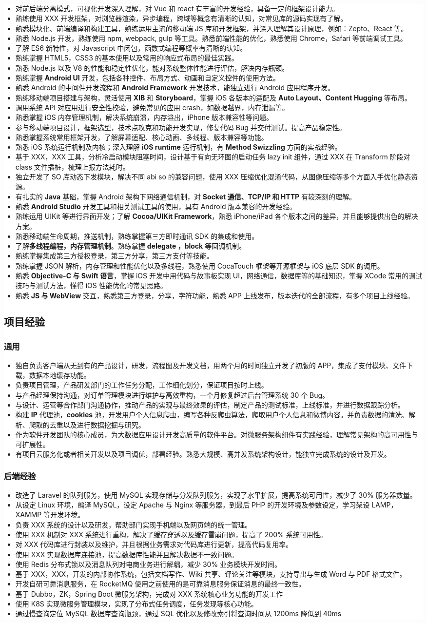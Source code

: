 - 对前后端分离模式，可视化开发深入理解，对 Vue 和 react 有丰富的开发经验，具备一定的框架设计能力。
- 熟练使用 XXX 开发框架，对浏览器渲染，异步编程，跨域等概念有清晰的认知，对常见库的源码实现有了解。
- 熟悉模块化、前端编译和构建工具，熟练运用主流的移动端 JS 库和开发框架，并深入理解其设计原理，例如：Zepto、React 等。
- 熟悉 Node.js 开发，熟练使用 npm, webpack, gulp 等工具。熟悉前端性能的优化，熟悉使用 Chrome，Safari 等前端调试工具。
- 了解 ES6 新特性，对 Javascript 中闭包，函数式编程等概率有清晰的认知。
- 熟练掌握 HTML5，CSS3 的基本使用以及常用的响应式布局的最佳实践。
- 熟悉 Node.js 以及 V8 的性能和稳定性优化，能对系统整体性能进行评估，解决内存瓶颈。
- 熟练掌握 **Android UI** 开发，包括各种控件、布局方式、动画和自定义控件的使用方法。
- 熟悉 Android 的中间件开发流程和 **Android Framework** 开发技术，能独立进行 Android 应用程序开发。
- 熟练移动端项目搭建与架构，灵活使用 **XIB** 和 **Storyboard**，掌握 iOS 各版本的适配及 **Auto Layout、Content Hugging** 等布局。
- 调用系统 API 对应用进行安全性校验，避免常见的应用 crash，如数据越界，内存泄漏等。
- 熟悉掌握 iOS 内存管理机制，解决系统崩溃，内存溢出，iPhone 版本兼容性等问题。
- 参与移动端项目设计，框架选型，技术点攻克和功能开发实现，修复代码 Bug 并交付测试。提高产品稳定性。
- 熟悉掌握系统常用框架开发，了解屏幕适配、核心动画、多线程、版本兼容等功能。
- 熟悉 iOS 系统运行机制及内核；深入理解 **iOS runtime** 运行机制，有 **Method Swizzling** 方面的实战经验。
- 基于 XXX，XXX 工具，分析冷启动模块阻塞时间，设计基于有向无环图的启动任务 lazy init 组件，通过 XXX 在 Transform 阶段对 class 文件插桩，梳理上报方法耗时。
- 独立开发了 SO 库动态下发模块，解决不同 abi so 的兼容问题，使用 XXX 压缩优化混淆代码，从图像压缩等多个方面入手优化静态资源。
- 有扎实的 **Java** 基础，掌握 Android 架构下网络通信机制，对 **Socket 通信、TCP/IP 和 HTTP** 有较深刻的理解。
- 熟悉 **Android Studio** 开发工具和相关测试工具的使用，具有 Android 版本兼容的开发经验。
- 熟练运用 UIKit 等进行界面开发；了解 **Cocoa/UIKit Framework**，熟悉 iPhone/iPad 各个版本之间的差异，并且能够提供出色的解决方案。
- 熟悉移动端生命周期，推送机制，熟练掌握第三方即时通讯 SDK 的集成和使用。
- 了解**多线程编程，内存管理机制**。熟练掌握 **delegate ，block** 等回调机制。
- 熟练掌握集成第三方授权登录，第三方分享，第三方支付等技能。
- 熟练掌握 JSON 解析，内存管理和性能优化以及多线程，熟悉使用 CocaTouch 框架等开源框架与 iOS 底层 SDK 的调用。
- 熟悉 **Objective-C 与 Swift 语言**，掌握 iOS 开发中用代码与故事板实现 UI，网络通信，数据库等的基础知识，掌握 XCode 常用的调试技巧与测试方法，懂得 iOS 性能优化的常见思路。
- 熟悉 **JS 与 WebView** 交互，熟悉第三方登录，分享，字符功能，熟悉 APP 上线发布，版本迭代的全部流程，有多个项目上线经验。

## 项目经验

### 通用

- 独自负责客户端从无到有的产品设计，研发，流程图及开发文档，用两个月的时间独立开发了初版的 APP，集成了支付模块、文件下载，数据本地缓存功能。
- 负责项目管理，产品研发部门的工作任务分配，工作细化划分，保证项目按时上线。
- 与产品经理保持沟通，对订单管理模块进行维护与高效重构，一个月修复超过后台管理系统 30 个 Bug。
- 与设计、运营等合作部门沟通协作，推动产品的实现与最终效果的评估，制定产品的测试标准，上线标准，并进行数据跟踪分析。
- 构建 **IP** 代理池，**cookies** 池，开发用户个人信息爬虫，编写各种反爬虫算法，爬取用户个人信息和微博内容。并负责数据的清洗、解析、爬取的去重以及进行数据挖掘与研究。
- 作为软件开发团队的核心成员，为大数据应用设计开发高质量的软件平台。对微服务架构组件有实践经验，理解常见架构的高可用性与可扩展性。
- 有项目云服务化或者相关开发以及项目调优，部署经验。熟悉大规模、高并发系统架构设计，能独立完成系统的设计及开发。

### 后端经验

- 改造了 Laravel 的队列服务，使用 MySQL 实现存储与分发队列服务，实现了水平扩展，提高系统可用性，减少了 30% 服务器数量。
- 从设定 Linux 环境，编译 MySQL，设定 Apache 与 Nginx 等服务器，到最后 PHP 的开发环境及参数设定，学习架设 LAMP，XAMMP 等开发环境。
- 负责 XXX 系统的设计以及研发，帮助部门实现手机端以及网页端的统一管理。
- 使用 XXX 机制对 XXX 系统进行重构，解决了缓存穿透以及缓存雪崩问题，提高了 200% 系统可用性。
- 对 XXX 代码库进行封装以及维护，并且根据业务需求对代码库进行更新，提高代码复用率。
- 使用 XXX 实现数据库连接池，提高数据库性能并且解决数据不一致问题。
- 使用 Redis 分布式锁以及消息队列对电商业务进行解耦，减少 30% 业务模块开发时间。
- 基于 XXX，XXX，开发的内部协作系统，包括文档写作、Wiki 共享、评论关注等模块，支持导出与生成 Word 与 PDF 格式文件。
- 开发自研可靠消息服务，在 RocketMQ 使用之前使用的是可靠消息服务保证消息的最终一致性。
- 基于 Dubbo，ZK，Spring Boot 微服务架构，完成对 XXX 系统核心业务功能的开发工作
- 使用 K8S 实现微服务管理模块，实现了分布式任务调度，任务发现等核心功能。
- 通过慢查询定位 MySQL 数据库查询瓶颈，通过 SQL 优化以及修改索引将查询时间从 1200ms 降低到 40ms
